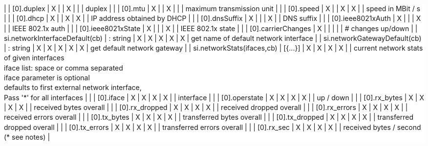 |                                | [0].duplex         | X     |     | X   |     |     | duplex                                                                                                                                                                                              |
|                                | [0].mtu            | X     |     | X   |     |     | maximum transmission unit                                                                                                                                                                           |
|                                | [0].speed          | X     |     | X   | X   |     | speed in MBit / s                                                                                                                                                                                   |
|                                | [0].dhcp           | X     |     | X   | X   |     | IP address obtained by DHCP                                                                                                                                                                         |
|                                | [0].dnsSuffix      | X     |     |     | X   |     | DNS suffix                                                                                                                                                                                          |
|                                | [0].ieee8021xAuth  | X     |     |     | X   |     | IEEE 802.1x auth                                                                                                                                                                                    |
|                                | [0].ieee8021xState | X     |     |     | X   |     | IEEE 802.1x state                                                                                                                                                                                   |
|                                | [0].carrierChanges | X     |     |     |     |     | # changes up/down                                                                                                                                                                                   |
| si.networkInterfaceDefault(cb) | : string           | X     | X   | X   | X   | X   | get name of default network interface                                                                                                                                                               |
| si.networkGatewayDefault(cb)   | : string           | X     | X   | X   | X   | X   | get default network gateway                                                                                                                                                                         |
| si.networkStats(ifaces,cb)     | [{...}]            | X     | X   | X   | X   |     | current network stats of given interfaces<br>iface list: space or comma separated<br>iface parameter is optional<br>defaults to first external network interface,<br />Pass '\*' for all interfaces |
|                                | [0].iface          | X     | X   | X   | X   |     | interface                                                                                                                                                                                           |
|                                | [0].operstate      | X     | X   | X   | X   |     | up / down                                                                                                                                                                                           |
|                                | [0].rx_bytes       | X     | X   | X   | X   |     | received bytes overall                                                                                                                                                                              |
|                                | [0].rx_dropped     | X     | X   | X   | X   |     | received dropped overall                                                                                                                                                                            |
|                                | [0].rx_errors      | X     | X   | X   | X   |     | received errors overall                                                                                                                                                                             |
|                                | [0].tx_bytes       | X     | X   | X   | X   |     | transferred bytes overall                                                                                                                                                                           |
|                                | [0].tx_dropped     | X     | X   | X   | X   |     | transferred dropped overall                                                                                                                                                                         |
|                                | [0].tx_errors      | X     | X   | X   | X   |     | transferred errors overall                                                                                                                                                                          |
|                                | [0].rx_sec         | X     | X   | X   | X   |     | received bytes / second (\* see notes)                                                                                                                                                              |

[npm-image]: https://img.shields.io/npm/v/systeminformation.svg?style=flat-square
[npm-url]: https://npmjs.org/package/systeminformation
[downloads-image]: https://img.shields.io/npm/dm/systeminformation.svg?style=flat-square
[downloads-url]: https://npmjs.org/package/systeminformation
[lgtm-badge]: https://img.shields.io/lgtm/grade/javascript/g/sebhildebrandt/systeminformation.svg?style=flat-square
[lgtm-badge-url]: https://lgtm.com/projects/g/sebhildebrandt/systeminformation/context:javascript
[lgtm-alerts]: https://img.shields.io/lgtm/alerts/g/sebhildebrandt/systeminformation.svg?style=flat-square
[lgtm-alerts-url]: https://lgtm.com/projects/g/sebhildebrandt/systeminformation/alerts
[sponsor-badge]: https://img.shields.io/badge/-Buy%20me%20a%20coffee-blue?style=flat-square
[sponsor-url]: https://www.buymeacoffee.com/systeminfo
[license-url]: https://github.com/sebhildebrandt/systeminformation/blob/master/LICENSE
[license-img]: https://img.shields.io/badge/license-MIT-blue.svg?style=flat-square
[npmjs-license]: https://img.shields.io/npm/l/systeminformation.svg?style=flat-square
[changelog-url]: https://github.com/sebhildebrandt/systeminformation/blob/master/CHANGELOG.md
[changes5-url]: https://systeminformation.io/changes.html
[caretaker-url]: https://github.com/sebhildebrandt
[caretaker-image]: https://img.shields.io/badge/caretaker-sebhildebrandt-blue.svg?style=flat-square
[nodejs-url]: https://nodejs.org/en/
[docker-url]: https://www.docker.com/
[systeminformation-url]: https://systeminformation.io
[daviddm-img]: https://img.shields.io/david/sebhildebrandt/systeminformation.svg?style=flat-square
[daviddm-url]: https://david-dm.org/sebhildebrandt/systeminformation
[issues-img]: https://img.shields.io/github/issues/sebhildebrandt/systeminformation.svg?style=flat-square
[issues-url]: https://github.com/sebhildebrandt/systeminformation/issues
[closed-issues-img]: https://img.shields.io/github/issues-closed-raw/sebhildebrandt/systeminformation.svg?style=flat-square&color=brightgreen
[closed-issues-url]: https://github.com/sebhildebrandt/systeminformation/issues?q=is%3Aissue+is%3Aclosed
[new-issue]: https://github.com/sebhildebrandt/systeminformation/issues/new/choose
[mmon-npm-url]: https://npmjs.org/package/mmon
[mmon-github-url]: https://github.com/sebhildebrandt/mmon
[smc-code-url]: https://github.com/pcafstockf/smc-reader